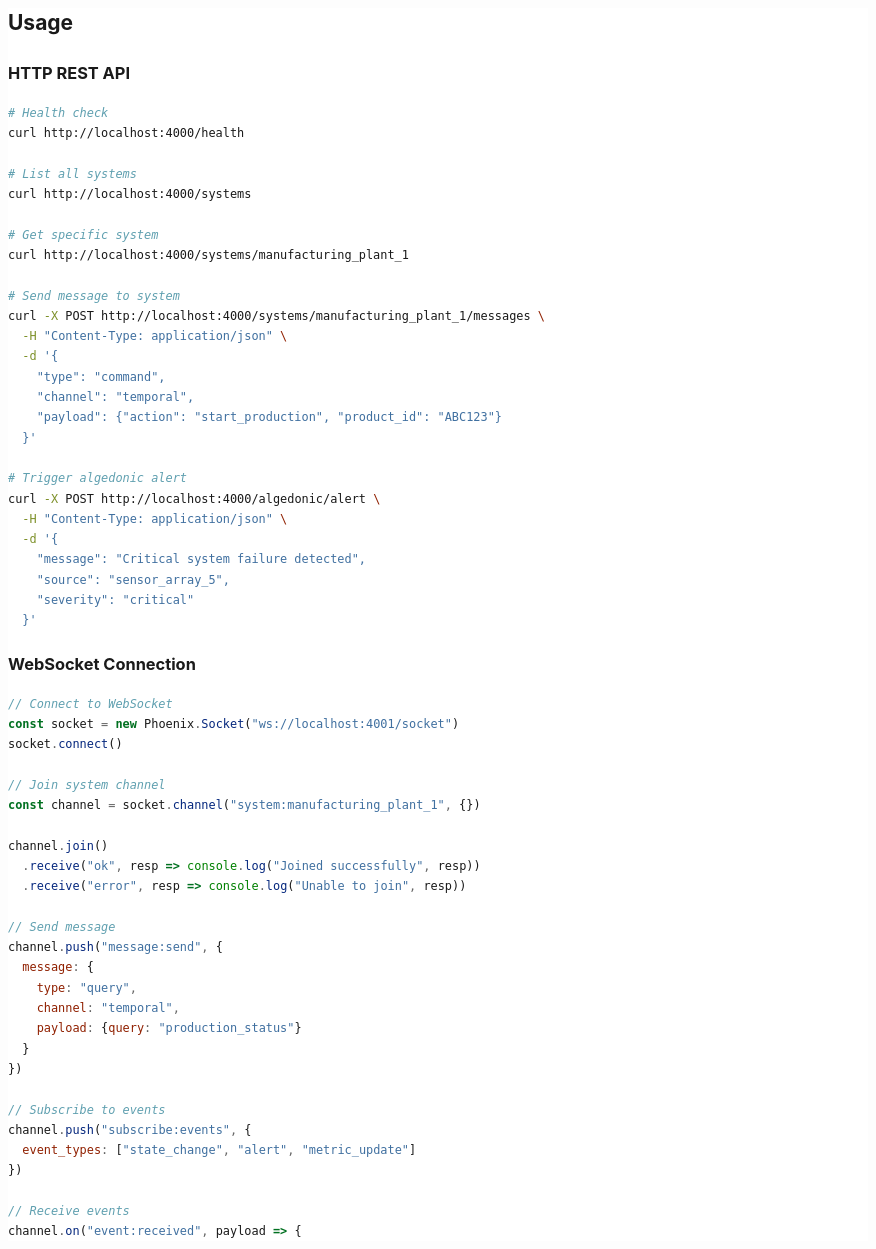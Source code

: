 ## Usage

### HTTP REST API

```bash
# Health check
curl http://localhost:4000/health

# List all systems
curl http://localhost:4000/systems

# Get specific system
curl http://localhost:4000/systems/manufacturing_plant_1

# Send message to system
curl -X POST http://localhost:4000/systems/manufacturing_plant_1/messages \
  -H "Content-Type: application/json" \
  -d '{
    "type": "command",
    "channel": "temporal",
    "payload": {"action": "start_production", "product_id": "ABC123"}
  }'

# Trigger algedonic alert
curl -X POST http://localhost:4000/algedonic/alert \
  -H "Content-Type: application/json" \
  -d '{
    "message": "Critical system failure detected",
    "source": "sensor_array_5",
    "severity": "critical"
  }'
```

### WebSocket Connection

```javascript
// Connect to WebSocket
const socket = new Phoenix.Socket("ws://localhost:4001/socket")
socket.connect()

// Join system channel
const channel = socket.channel("system:manufacturing_plant_1", {})

channel.join()
  .receive("ok", resp => console.log("Joined successfully", resp))
  .receive("error", resp => console.log("Unable to join", resp))

// Send message
channel.push("message:send", {
  message: {
    type: "query",
    channel: "temporal",
    payload: {query: "production_status"}
  }
})

// Subscribe to events
channel.push("subscribe:events", {
  event_types: ["state_change", "alert", "metric_update"]
})

// Receive events
channel.on("event:received", payload => {
```